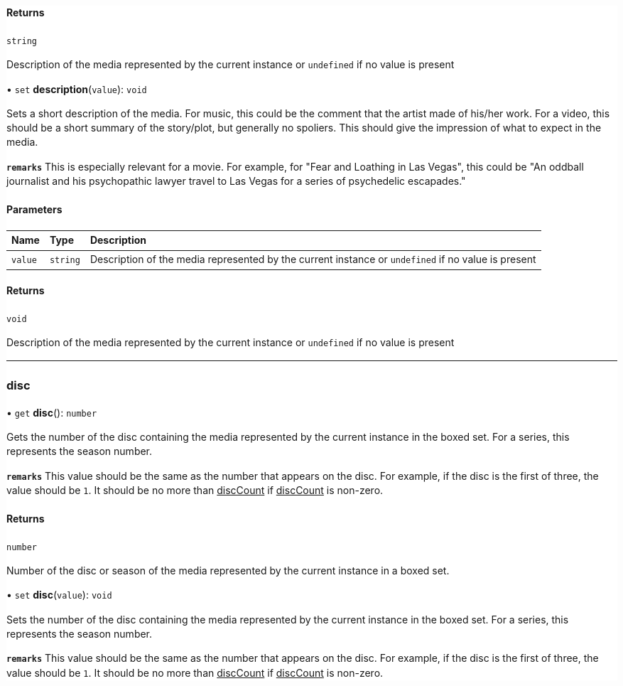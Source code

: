 #### Returns

`string`

Description of the media represented by the current instance or `undefined` if no
    value is present

• `set` **description**(`value`): `void`

Sets a short description of the media. For music, this could be the comment that the artist
made of his/her work. For a video, this should be a short summary of the story/plot, but
generally no spoliers. This should give the impression of what to expect in the media.

**`remarks`** This is especially relevant for a movie. For example, for "Fear and Loathing in Las
    Vegas", this could be "An oddball journalist and his psychopathic lawyer travel to Las
    Vegas for a series of psychedelic escapades."

#### Parameters

| Name | Type | Description |
| :------ | :------ | :------ |
| `value` | `string` | Description of the media represented by the current instance or `undefined` if     no value is present |

#### Returns

`void`

Description of the media represented by the current instance or `undefined` if no
    value is present

___

### disc

• `get` **disc**(): `number`

Gets the number of the disc containing the media represented by the current instance in the
boxed set. For a series, this represents the season number.

**`remarks`** This value should be the same as the number that appears on the disc. For example, if
    the disc is the first of three, the value should be `1`. It should be no more than
    [discCount](divxtag.md#disccount) if [discCount](divxtag.md#disccount) is non-zero.

#### Returns

`number`

Number of the disc or season of the media represented by the current instance in a
    boxed set.

• `set` **disc**(`value`): `void`

Sets the number of the disc containing the media represented by the current instance in the
boxed set. For a series, this represents the season number.

**`remarks`** This value should be the same as the number that appears on the disc. For example, if
    the disc is the first of three, the value should be `1`. It should be no more than
    [discCount](divxtag.md#disccount) if [discCount](divxtag.md#disccount) is non-zero.
